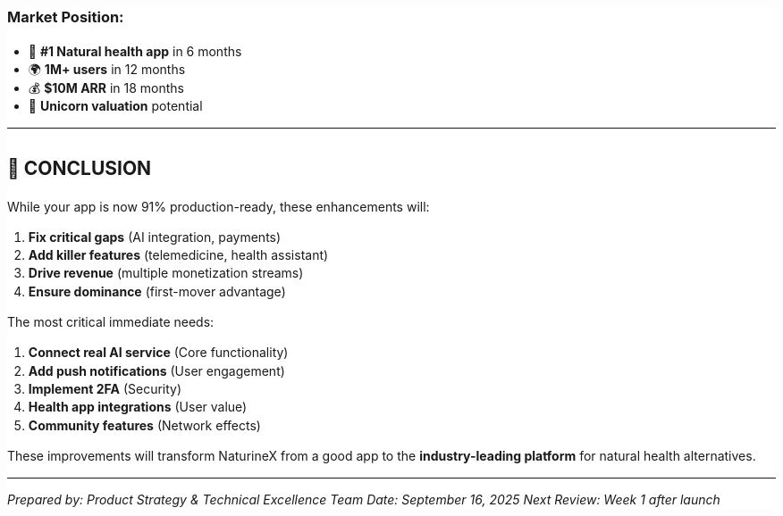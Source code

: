### Market Position:
- 🥇 **#1 Natural health app** in 6 months
- 🌍 **1M+ users** in 12 months
- 💰 **$10M ARR** in 18 months
- 🦄 **Unicorn valuation** potential

---

## 🎯 CONCLUSION

While your app is now 91% production-ready, these enhancements will:
1. **Fix critical gaps** (AI integration, payments)
2. **Add killer features** (telemedicine, health assistant)
3. **Drive revenue** (multiple monetization streams)
4. **Ensure dominance** (first-mover advantage)

The most critical immediate needs:
1. **Connect real AI service** (Core functionality)
2. **Add push notifications** (User engagement)
3. **Implement 2FA** (Security)
4. **Health app integrations** (User value)
5. **Community features** (Network effects)

These improvements will transform NaturineX from a good app to the **industry-leading platform** for natural health alternatives.

---

*Prepared by: Product Strategy & Technical Excellence Team*
*Date: September 16, 2025*
*Next Review: Week 1 after launch*